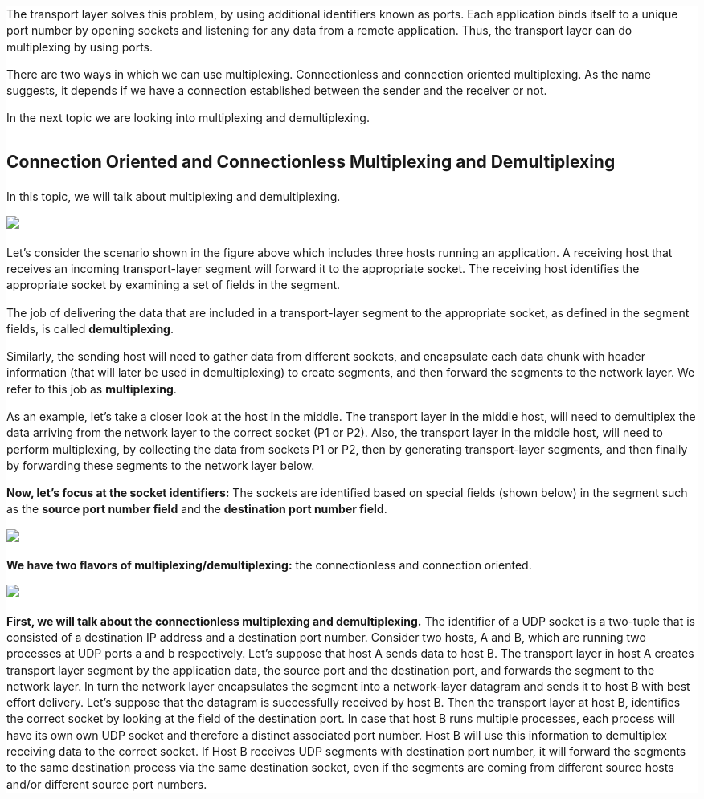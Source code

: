 The transport layer solves this problem, by using additional identifiers known as ports. Each application binds itself to a unique port number by opening sockets and listening for any data from a remote application. Thus, the transport layer can do multiplexing by using ports.

There are two ways in which we can use multiplexing. Connectionless and connection oriented multiplexing. As the name suggests, it depends if we have a connection established between the sender and the receiver or not.

In the next topic we are looking into multiplexing and demultiplexing.

## Connection Oriented and Connectionless Multiplexing and Demultiplexing

In this topic, we will talk about multiplexing and demultiplexing.

![](https://assets.omscs.io/notes/0028.png)

Let’s consider the scenario shown in the figure above which includes three hosts running an application. A receiving host that receives an incoming transport-layer segment will forward it to the appropriate socket. The receiving host identifies the appropriate socket by examining a set of fields in the segment.

The job of delivering the data that are included in a transport-layer segment to the appropriate socket, as defined in the segment fields, is called **demultiplexing**.

Similarly, the sending host will need to gather data from different sockets, and encapsulate each data chunk with header information (that will later be used in demultiplexing) to create segments, and then forward the segments to the network layer. We refer to this job as **multiplexing**.

As an example, let’s take a closer look at the host in the middle. The transport layer in the middle host, will need to demultiplex the data arriving from the network layer to the correct socket (P1 or P2). Also, the transport layer in the middle host, will need to perform multiplexing, by collecting the data from sockets P1 or P2, then by generating transport-layer segments, and then finally by forwarding these segments to the network layer below.

**Now, let’s focus at the socket identifiers:** The sockets are identified based on special fields (shown below) in the segment such as the **source port number field** and the **destination port number field**.

![](https://assets.omscs.io/notes/0029.png)

**We have two flavors of multiplexing/demultiplexing:** the connectionless and connection oriented.

![](https://assets.omscs.io/notes/0030.png)

**First, we will talk about the connectionless multiplexing and demultiplexing.** The identifier of a UDP socket is a two-tuple that is consisted of a destination IP address and a destination port number. Consider two hosts, A and B, which are running two processes at UDP ports a and b respectively. Let’s suppose that host A sends data to host B. The transport layer in host A creates transport layer segment by the application data, the source port and the destination port, and forwards the segment to the network layer. In turn the network layer encapsulates the segment into a network-layer datagram and sends it to host B with best effort delivery. Let’s suppose that the datagram is successfully received by host B. Then the transport layer at host B, identifies the correct socket by looking at the field of the destination port. In case that host B runs multiple processes, each process will have its own own UDP socket and therefore a distinct associated port number. Host B will use this information to demultiplex receiving data to the correct socket. If Host B receives UDP segments with destination port number, it will forward the segments to the same destination process via the same destination socket, even if the segments are coming from different source hosts and/or different source port numbers.
